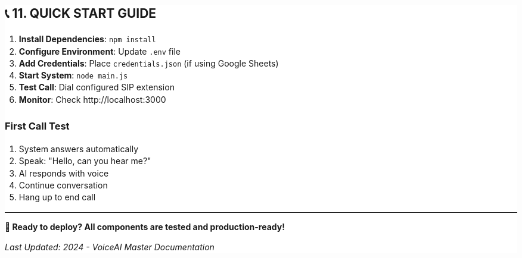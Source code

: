 ## 📞 11. QUICK START GUIDE

1. **Install Dependencies**: `npm install`
2. **Configure Environment**: Update `.env` file
3. **Add Credentials**: Place `credentials.json` (if using Google Sheets)
4. **Start System**: `node main.js`
5. **Test Call**: Dial configured SIP extension
6. **Monitor**: Check http://localhost:3000

### First Call Test
1. System answers automatically
2. Speak: "Hello, can you hear me?"
3. AI responds with voice
4. Continue conversation
5. Hang up to end call

---

**🎉 Ready to deploy? All components are tested and production-ready!**

*Last Updated: 2024 - VoiceAI Master Documentation*